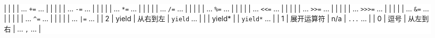 | | | | … `+=` … |
| | | | … `-=` … |
| | | | … `*=` … |
| | | | … `/=` … |
| | | | … `%=` … |
| | | | … `<<=` … |
| | | | … `>>=` … |
| | | | … `>>>=` … |
| | | | … `&=` … |
| | | | … `^=` … |
| | | | … `|=` … |
| 2 | yield | 从右到左 | `yield` … |
| | yield* | | `yield*` … |
| 1 | 展开运算符 | n/a | `...` … |
| 0 | 逗号 | 从左到右 |	… `,` … |
